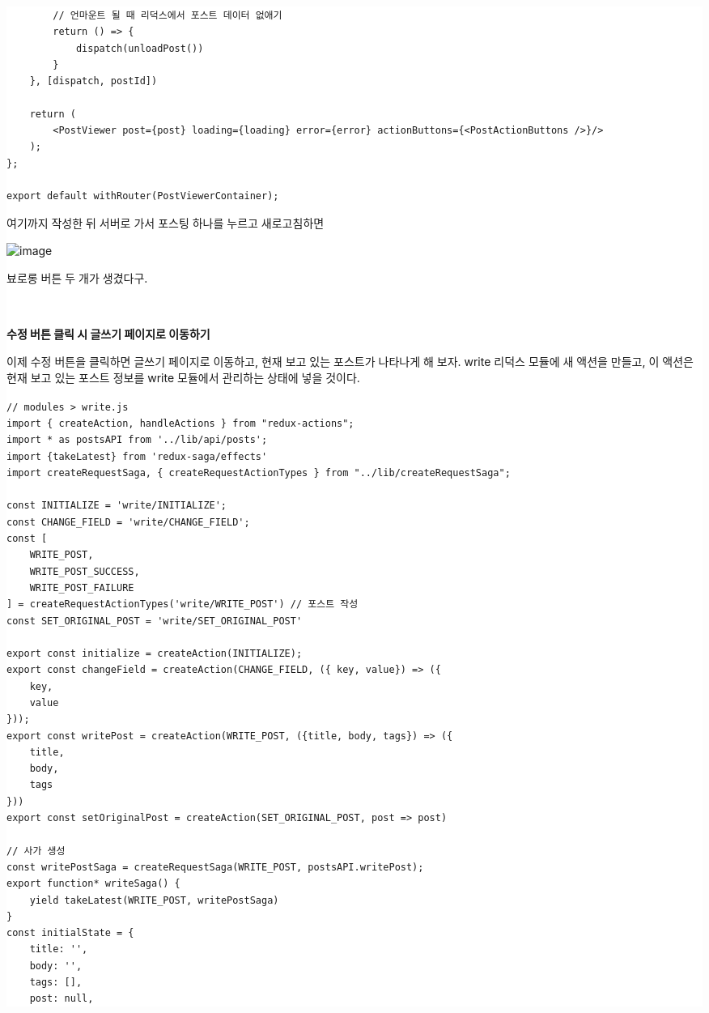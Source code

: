 ```react
        // 언마운트 될 때 리덕스에서 포스트 데이터 없애기
        return () => {
            dispatch(unloadPost())
        }
    }, [dispatch, postId])

    return (
        <PostViewer post={post} loading={loading} error={error} actionButtons={<PostActionButtons />}/>
    );
};

export default withRouter(PostViewerContainer);
```

여기까지 작성한 뒤 서버로 가서 포스팅 하나를 누르고 새로고침하면

![image](https://user-images.githubusercontent.com/89691274/142608327-6b30b0e0-6b3e-4a9a-bfb6-c72f04fdd722.png)

뵤로롱 버튼 두 개가 생겼다구.

<br/>

**수정 버튼 클릭 시 글쓰기 페이지로 이동하기**

이제 수정 버튼을 클릭하면 글쓰기 페이지로 이동하고, 현재 보고 있는 포스트가 나타나게 해 보자. write 리덕스 모듈에 새 액션을 만들고, 이 액션은 현재 보고 있는 포스트 정보를 write 모듈에서 관리하는 상태에 넣을 것이다.

```react
// modules > write.js
import { createAction, handleActions } from "redux-actions";
import * as postsAPI from '../lib/api/posts';
import {takeLatest} from 'redux-saga/effects'
import createRequestSaga, { createRequestActionTypes } from "../lib/createRequestSaga";

const INITIALIZE = 'write/INITIALIZE';
const CHANGE_FIELD = 'write/CHANGE_FIELD';
const [
    WRITE_POST,
    WRITE_POST_SUCCESS,
    WRITE_POST_FAILURE
] = createRequestActionTypes('write/WRITE_POST') // 포스트 작성
const SET_ORIGINAL_POST = 'write/SET_ORIGINAL_POST'

export const initialize = createAction(INITIALIZE);
export const changeField = createAction(CHANGE_FIELD, ({ key, value}) => ({
    key,
    value
}));
export const writePost = createAction(WRITE_POST, ({title, body, tags}) => ({
    title,
    body, 
    tags
}))
export const setOriginalPost = createAction(SET_ORIGINAL_POST, post => post)

// 사가 생성
const writePostSaga = createRequestSaga(WRITE_POST, postsAPI.writePost);
export function* writeSaga() {
    yield takeLatest(WRITE_POST, writePostSaga)
}
const initialState = {
    title: '',
    body: '',
    tags: [],
    post: null,
```